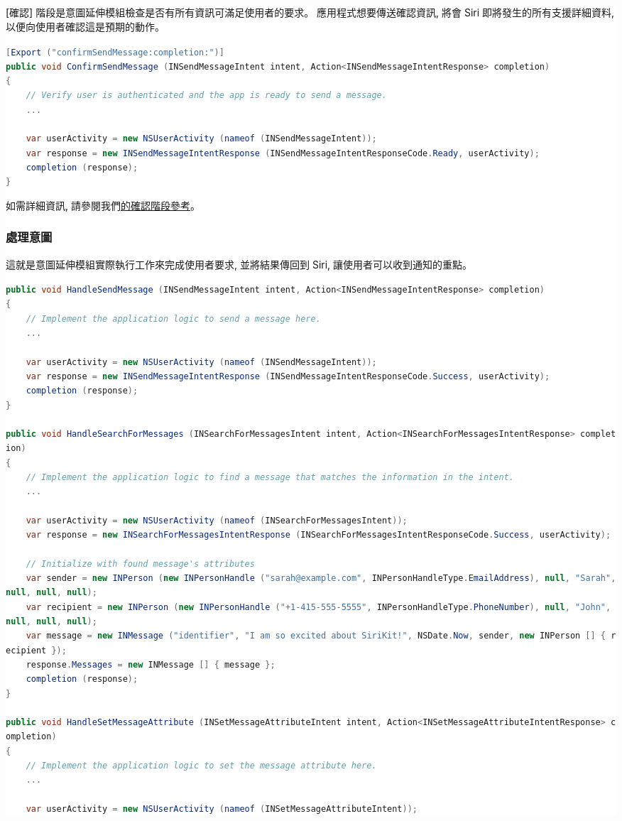 [確認] 階段是意圖延伸模組檢查是否有所有資訊可滿足使用者的要求。 應用程式想要傳送確認資訊, 將會 Siri 即將發生的所有支援詳細資料, 以便向使用者確認這是預期的動作。

```csharp
[Export ("confirmSendMessage:completion:")]
public void ConfirmSendMessage (INSendMessageIntent intent, Action<INSendMessageIntentResponse> completion)
{
    // Verify user is authenticated and the app is ready to send a message.
    ...

    var userActivity = new NSUserActivity (nameof (INSendMessageIntent));
    var response = new INSendMessageIntentResponse (INSendMessageIntentResponseCode.Ready, userActivity);
    completion (response);
}
```

如需詳細資訊, 請參閱我們[的確認階段參考](~/ios/platform/sirikit/understanding-sirikit.md)。

### <a name="processing-the-intent"></a>處理意圖

這就是意圖延伸模組實際執行工作來完成使用者要求, 並將結果傳回到 Siri, 讓使用者可以收到通知的重點。


```csharp
public void HandleSendMessage (INSendMessageIntent intent, Action<INSendMessageIntentResponse> completion)
{
    // Implement the application logic to send a message here.
    ...

    var userActivity = new NSUserActivity (nameof (INSendMessageIntent));
    var response = new INSendMessageIntentResponse (INSendMessageIntentResponseCode.Success, userActivity);
    completion (response);
}

public void HandleSearchForMessages (INSearchForMessagesIntent intent, Action<INSearchForMessagesIntentResponse> completion)
{
    // Implement the application logic to find a message that matches the information in the intent.
    ...

    var userActivity = new NSUserActivity (nameof (INSearchForMessagesIntent));
    var response = new INSearchForMessagesIntentResponse (INSearchForMessagesIntentResponseCode.Success, userActivity);

    // Initialize with found message's attributes
    var sender = new INPerson (new INPersonHandle ("sarah@example.com", INPersonHandleType.EmailAddress), null, "Sarah", null, null, null);
    var recipient = new INPerson (new INPersonHandle ("+1-415-555-5555", INPersonHandleType.PhoneNumber), null, "John", null, null, null);
    var message = new INMessage ("identifier", "I am so excited about SiriKit!", NSDate.Now, sender, new INPerson [] { recipient });
    response.Messages = new INMessage [] { message };
    completion (response);
}

public void HandleSetMessageAttribute (INSetMessageAttributeIntent intent, Action<INSetMessageAttributeIntentResponse> completion)
{
    // Implement the application logic to set the message attribute here.
    ...

    var userActivity = new NSUserActivity (nameof (INSetMessageAttributeIntent));
```